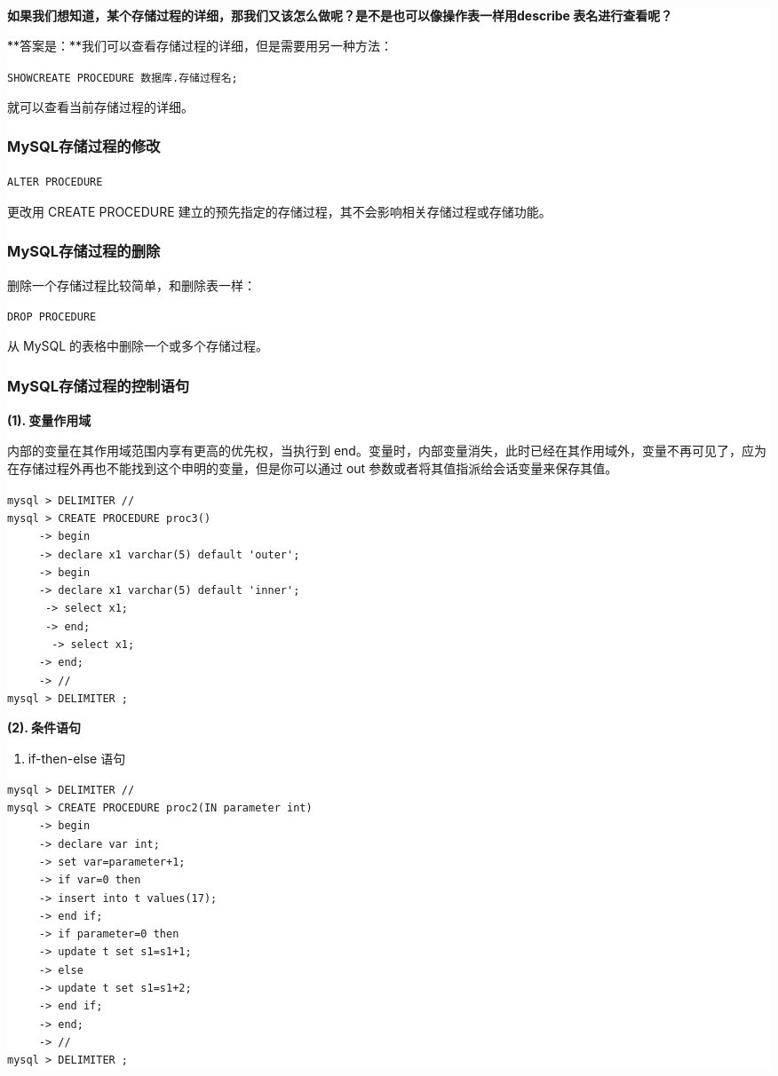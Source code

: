 **如果我们想知道，某个存储过程的详细，那我们又该怎么做呢？是不是也可以像操作表一样用describe 表名进行查看呢？**

**答案是：**我们可以查看存储过程的详细，但是需要用另一种方法：

```
SHOWCREATE PROCEDURE 数据库.存储过程名;
```

就可以查看当前存储过程的详细。

### MySQL存储过程的修改

```
ALTER PROCEDURE
```

更改用 CREATE PROCEDURE 建立的预先指定的存储过程，其不会影响相关存储过程或存储功能。

### MySQL存储过程的删除

删除一个存储过程比较简单，和删除表一样：

```
DROP PROCEDURE
```

从 MySQL 的表格中删除一个或多个存储过程。

### MySQL存储过程的控制语句

**(1). 变量作用域**

内部的变量在其作用域范围内享有更高的优先权，当执行到 end。变量时，内部变量消失，此时已经在其作用域外，变量不再可见了，应为在存储过程外再也不能找到这个申明的变量，但是你可以通过 out 参数或者将其值指派给会话变量来保存其值。

```
mysql > DELIMITER //  
mysql > CREATE PROCEDURE proc3()  
     -> begin 
     -> declare x1 varchar(5) default 'outer';  
     -> begin 
     -> declare x1 varchar(5) default 'inner';  
      -> select x1;  
      -> end;  
       -> select x1;  
     -> end;  
     -> //  
mysql > DELIMITER ;
```

**(2). 条件语句**

1. if-then-else 语句

```
mysql > DELIMITER //  
mysql > CREATE PROCEDURE proc2(IN parameter int)  
     -> begin 
     -> declare var int;  
     -> set var=parameter+1;  
     -> if var=0 then 
     -> insert into t values(17);  
     -> end if;  
     -> if parameter=0 then 
     -> update t set s1=s1+1;  
     -> else 
     -> update t set s1=s1+2;  
     -> end if;  
     -> end;  
     -> //  
mysql > DELIMITER ;
```
